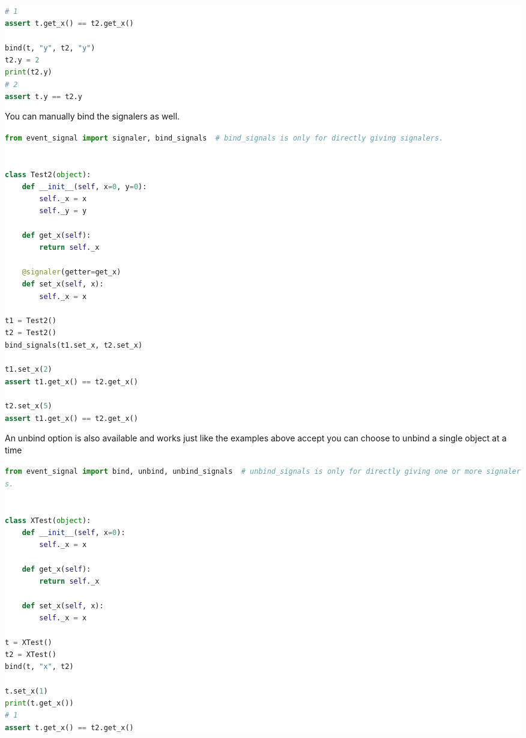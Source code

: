 ```python
# 1
assert t.get_x() == t2.get_x()

bind(t, "y", t2, "y")
t2.y = 2
print(t2.y)
# 2
assert t.y == t2.y
```

You can manually bind the signalers as well.
```python
from event_signal import signaler, bind_signals  # bind_signals is only for directly giving signalers.


class Test2(object):
    def __init__(self, x=0, y=0):
        self._x = x
        self._y = y

    def get_x(self):
        return self._x

    @signaler(getter=get_x)
    def set_x(self, x):
        self._x = x
        
t1 = Test2()
t2 = Test2()
bind_signals(t1.set_x, t2.set_x)

t1.set_x(2)
assert t1.get_x() == t2.get_x()

t2.set_x(5)
assert t1.get_x() == t2.get_x()
```

An unbind option is also available and works just like the examples above accept you can choose to unbind a single object at a time
```python
from event_signal import bind, unbind, unbind_signals  # unbind_signals is only for directly giving one or more signalers.


class XTest(object):
    def __init__(self, x=0):
        self._x = x

    def get_x(self):
        return self._x

    def set_x(self, x):
        self._x = x
        
t = XTest()
t2 = XTest()
bind(t, "x", t2)

t.set_x(1)
print(t.get_x())
# 1
assert t.get_x() == t2.get_x()
```